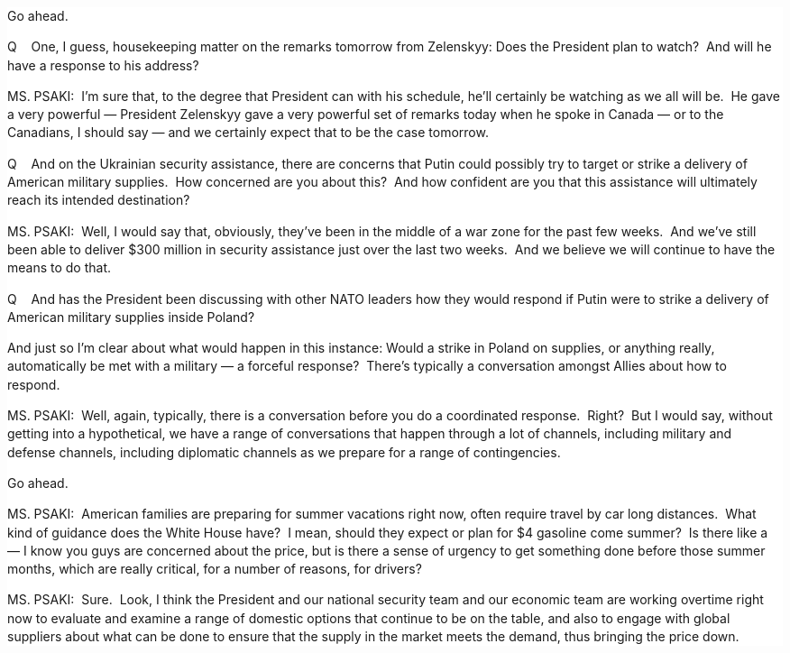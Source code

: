 Go ahead.  
  
Q    One, I guess, housekeeping matter on the remarks tomorrow from
Zelenskyy: Does the President plan to watch?  And will he have a
response to his address?   
  
MS. PSAKI:  I’m sure that, to the degree that President can with his
schedule, he’ll certainly be watching as we all will be.  He gave a very
powerful — President Zelenskyy gave a very powerful set of remarks today
when he spoke in Canada — or to the Canadians, I should say — and we
certainly expect that to be the case tomorrow.   
  
Q    And on the Ukrainian security assistance, there are concerns that
Putin could possibly try to target or strike a delivery of American
military supplies.  How concerned are you about this?  And how confident
are you that this assistance will ultimately reach its intended
destination?   
  
MS. PSAKI:  Well, I would say that, obviously, they’ve been in the
middle of a war zone for the past few weeks.  And we’ve still been able
to deliver $300 million in security assistance just over the last two
weeks.  And we believe we will continue to have the means to do that.   
  
Q    And has the President been discussing with other NATO leaders how
they would respond if Putin were to strike a delivery of American
military supplies inside Poland?   
  
And just so I’m clear about what would happen in this instance: Would a
strike in Poland on supplies, or anything really, automatically be met
with a military — a forceful response?  There’s typically a conversation
amongst Allies about how to respond.  
  
MS. PSAKI:  Well, again, typically, there is a conversation before you
do a coordinated response.  Right?  But I would say, without getting
into a hypothetical, we have a range of conversations that happen
through a lot of channels, including military and defense channels,
including diplomatic channels as we prepare for a range of
contingencies.  
  
Go ahead.  
  
MS. PSAKI:  American families are preparing for summer vacations right
now, often require travel by car long distances.  What kind of guidance
does the White House have?  I mean, should they expect or plan for $4
gasoline come summer?  Is there like a — I know you guys are concerned
about the price, but is there a sense of urgency to get something done
before those summer months, which are really critical, for a number of
reasons, for drivers?  
  
MS. PSAKI:  Sure.  Look, I think the President and our national security
team and our economic team are working overtime right now to evaluate
and examine a range of domestic options that continue to be on the
table, and also to engage with global suppliers about what can be done
to ensure that the supply in the market meets the demand, thus bringing
the price down.  
  